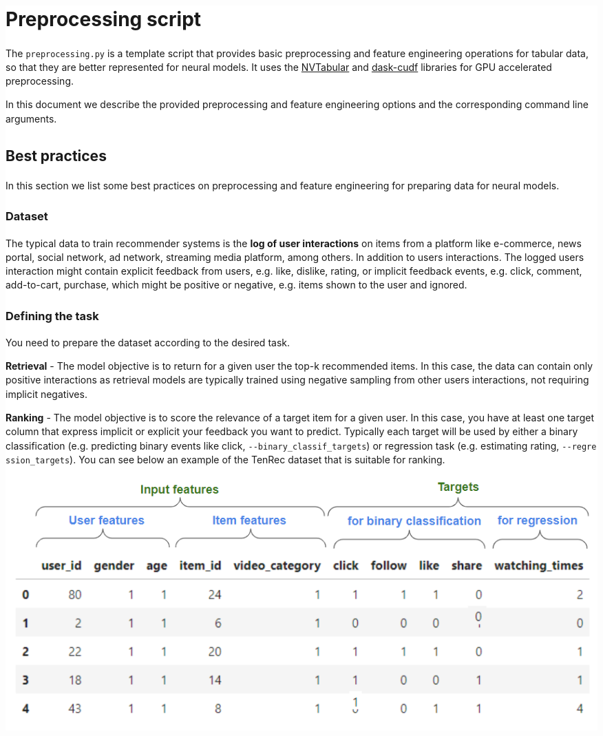 # Preprocessing script
The `preprocessing.py` is a template script that provides basic preprocessing and feature engineering operations for tabular data, so that they are better represented for neural models. It uses the [NVTabular](https://github.com/NVIDIA-Merlin/NVTabular) and [dask-cudf](https://github.com/rapidsai/cudf/tree/main/python/dask_cudf) libraries for GPU accelerated preprocessing.

In this document we describe the provided preprocessing and feature engineering options and the corresponding command line arguments.

## Best practices
In this section we list some best practices on preprocessing and feature engineering for preparing data for neural models.

### Dataset
The typical data to train recommender systems is the **log of user interactions** on items from a platform like e-commerce, news portal, social network, ad network, streaming media platform, among others.
In addition to users interactions.
The logged users interaction might contain explicit feedback from users, e.g. like, dislike, rating, or implicit feedback events, e.g. click, comment, add-to-cart, purchase, which might be positive or negative, e.g. items shown to the user and ignored.

### Defining the task

You need to prepare the dataset according to the desired task. 

**Retrieval** - The model objective is to return for a given user the top-k recommended items. In this case, the data can contain only positive interactions as retrieval models are typically trained using negative sampling from other users interactions, not requiring implicit negatives.

**Ranking** - The model objective is to score the relevance of a target item for a given user. In this case, you have at least one target column that express implicit or explicit your feedback you want to predict. Typically each target will be used by either a binary classification (e.g. predicting binary events like click, `--binary_classif_targets`) or regression task (e.g. estimating rating, `--regression_targets`). You can see below an example of the TenRec dataset that is suitable for ranking.

![TenRec dataset structure](../../images/tenrec_dataset.png)

